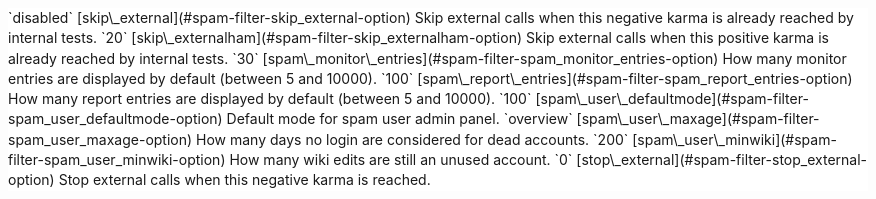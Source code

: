 
</th>
<th>`disabled`</th></tr>
<tr><th>[skip\_external](#spam-filter-skip_external-option)</th>
<th>
Skip external calls when this negative karma is already reached
by internal tests.


</th>
<th>`20`</th></tr>
<tr><th>[skip\_externalham](#spam-filter-skip_externalham-option)</th>
<th>
Skip external calls when this positive karma is already reached
by internal tests.


</th>
<th>`30`</th></tr>
<tr><th>[spam\_monitor\_entries](#spam-filter-spam_monitor_entries-option)</th>
<th>
How many monitor entries are displayed by default (between 5 and 10000).


</th>
<th>`100`</th></tr>
<tr><th>[spam\_report\_entries](#spam-filter-spam_report_entries-option)</th>
<th>
How many report entries are displayed by default (between 5 and 10000).


</th>
<th>`100`</th></tr>
<tr><th>[spam\_user\_defaultmode](#spam-filter-spam_user_defaultmode-option)</th>
<th>
Default mode for spam user admin panel.


</th>
<th>`overview`</th></tr>
<tr><th>[spam\_user\_maxage](#spam-filter-spam_user_maxage-option)</th>
<th>
How many days no login are considered for dead accounts.


</th>
<th>`200`</th></tr>
<tr><th>[spam\_user\_minwiki](#spam-filter-spam_user_minwiki-option)</th>
<th>
How many wiki edits are still an unused account.


</th>
<th>`0`</th></tr>
<tr><th>[stop\_external](#spam-filter-stop_external-option)</th>
<th>
Stop external calls when this negative karma is reached.
